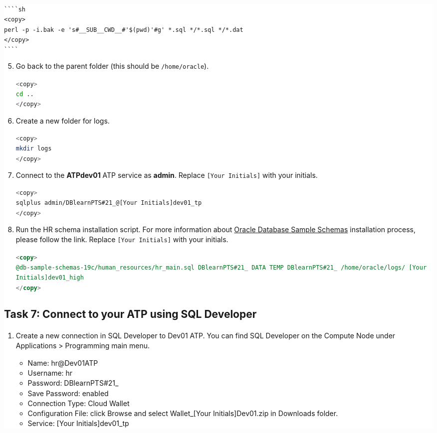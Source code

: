     ````sh
    <copy>
    perl -p -i.bak -e 's#__SUB__CWD__#'$(pwd)'#g' *.sql */*.sql */*.dat
    </copy>
    ````

5. Go back to the parent folder (this should be `/home/oracle`).

    ````sh
    <copy>
    cd ..
    </copy>
    ````

6. Create a new folder for logs.

    ````sh
    <copy>
    mkdir logs
    </copy>
    ````

7. Connect to the **ATPdev01** ATP service as **admin**. Replace `[Your Initials]` with your initials.

    ````sh
    <copy>
    sqlplus admin/DBlearnPTS#21_@[Your Initials]dev01_tp
    </copy>
    ````

8. Run the HR schema installation script. For more information about [Oracle Database Sample Schemas](https://github.com/oracle/db-sample-schemas) installation process, please follow the link. Replace `[Your Initials]` with your initials.

    ````sql
    <copy>
    @db-sample-schemas-19c/human_resources/hr_main.sql DBlearnPTS#21_ DATA TEMP DBlearnPTS#21_ /home/oracle/logs/ [Your Initials]dev01_high
    </copy>
    ````


## Task 7: Connect to your ATP using SQL Developer

1. Create a new connection in SQL Developer to Dev01 ATP. You can find SQL Developer on the Compute Node under Applications > Programming main menu.

    - Name: hr@Dev01ATP
    - Username: hr
    - Password: DBlearnPTS#21_
    - Save Password: enabled
    - Connection Type: Cloud Wallet
    - Configuration File: click Browse and select Wallet_[Your Initials]Dev01.zip in Downloads folder.
    - Service: [Your Initials]dev01_tp
